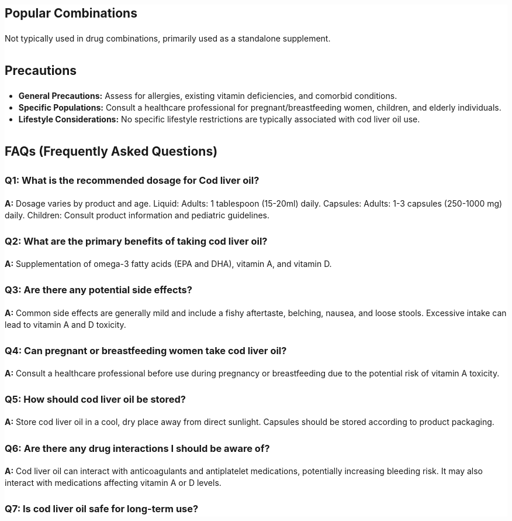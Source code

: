 ## **Popular Combinations**

Not typically used in drug combinations, primarily used as a standalone supplement.

## **Precautions**

- **General Precautions:** Assess for allergies, existing vitamin deficiencies, and comorbid conditions.
- **Specific Populations:** Consult a healthcare professional for pregnant/breastfeeding women, children, and elderly individuals.
- **Lifestyle Considerations:** No specific lifestyle restrictions are typically associated with cod liver oil use.

## **FAQs (Frequently Asked Questions)**

### **Q1: What is the recommended dosage for Cod liver oil?**

**A:**  Dosage varies by product and age. Liquid: Adults: 1 tablespoon (15-20ml) daily. Capsules: Adults: 1-3 capsules (250-1000 mg) daily. Children: Consult product information and pediatric guidelines.

### **Q2: What are the primary benefits of taking cod liver oil?**

**A:** Supplementation of omega-3 fatty acids (EPA and DHA), vitamin A, and vitamin D.

### **Q3: Are there any potential side effects?**

**A:** Common side effects are generally mild and include a fishy aftertaste, belching, nausea, and loose stools. Excessive intake can lead to vitamin A and D toxicity.

### **Q4: Can pregnant or breastfeeding women take cod liver oil?**

**A:** Consult a healthcare professional before use during pregnancy or breastfeeding due to the potential risk of vitamin A toxicity.

### **Q5: How should cod liver oil be stored?**

**A:** Store cod liver oil in a cool, dry place away from direct sunlight. Capsules should be stored according to product packaging.

### **Q6: Are there any drug interactions I should be aware of?**

**A:** Cod liver oil can interact with anticoagulants and antiplatelet medications, potentially increasing bleeding risk. It may also interact with medications affecting vitamin A or D levels.

### **Q7: Is cod liver oil safe for long-term use?**
